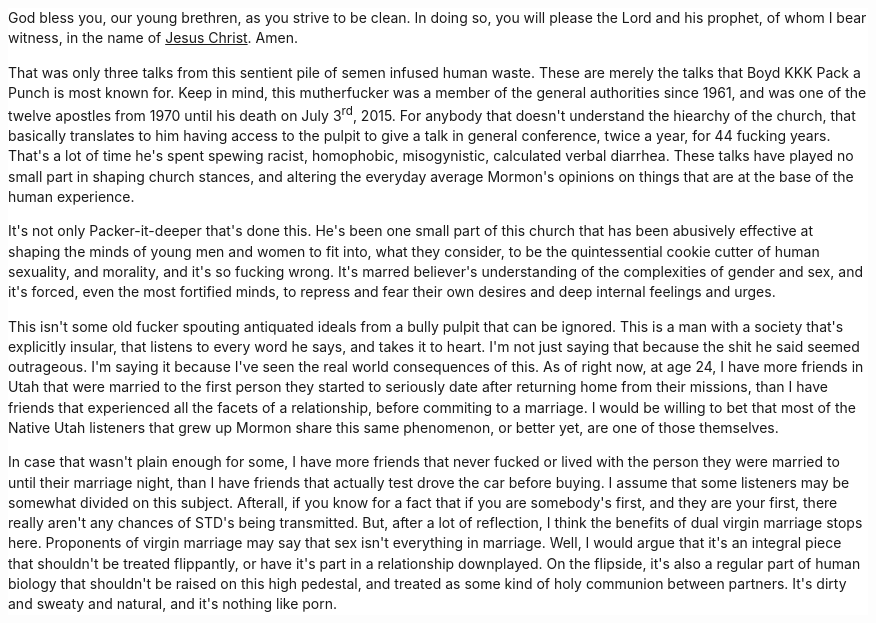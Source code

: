 <span id="anchor-50"></span>God bless you, our young brethren, as you
strive to be clean. In doing so, you will please the Lord and his
prophet, of whom I bear witness, in the name of [Jesus
Christ](http://www.mormon.org/beliefs/jesus-christ). Amen.

That was only three talks from this sentient pile of semen infused human
waste. These are merely the talks that Boyd KKK Pack a Punch is most
known for. Keep in mind, this mutherfucker was a member of the general
authorities since 1961, and was one of the twelve apostles from 1970
until his death on July 3<sup>rd</sup>, 2015. For anybody that doesn't
understand the hiearchy of the church, that basically translates to him
having access to the pulpit to give a talk in general conference, twice
a year, for 44 fucking years. That's a lot of time he's spent spewing
racist, homophobic, misogynistic, calculated verbal diarrhea. These
talks have played no small part in shaping church stances, and altering
the everyday average Mormon's opinions on things that are at the base of
the human experience. 

It's not only Packer-it-deeper that's done this. He's been one small
part of this church that has been abusively effective at shaping the
minds of young men and women to fit into, what they consider, to be the
quintessential cookie cutter of human sexuality, and morality, and it's
so fucking wrong. It's marred believer's understanding of the
complexities of gender and sex, and it's forced, even the most fortified
minds, to repress and fear their own desires and deep internal feelings
and urges. 

This isn't some old fucker spouting antiquated ideals from a bully
pulpit that can be ignored. This is a man with a society that's
explicitly insular, that listens to every word he says, and takes it to
heart. I'm not just saying that because the shit he said seemed
outrageous. I'm saying it because I've seen the real world consequences
of this. As of right now, at age 24, I have more friends in Utah that
were married to the first person they started to seriously date after
returning home from their missions, than I have friends that experienced
all the facets of a relationship, before commiting to a marriage. I
would be willing to bet that most of the Native Utah listeners that grew
up Mormon share this same phenomenon, or better yet, are one of those
themselves. 

In case that wasn't plain enough for some, I have more friends that
never fucked or lived with the person they were married to until their
marriage night, than I have friends that actually test drove the car
before buying. I assume that some listeners may be somewhat divided on
this subject. Afterall, if you know for a fact that if you are
somebody's first, and they are your first, there really aren't any
chances of STD's being transmitted. But, after a lot of reflection, I
think the benefits of dual virgin marriage stops here. Proponents of
virgin marriage may say that sex isn't everything in marriage. Well, I
would argue that it's an integral piece that shouldn't be treated
flippantly, or have it's part in a relationship downplayed. On the
flipside, it's also a regular part of human biology that shouldn't be
raised on this high pedestal, and treated as some kind of holy communion
between partners. It's dirty and sweaty and natural, and it's nothing
like porn.
